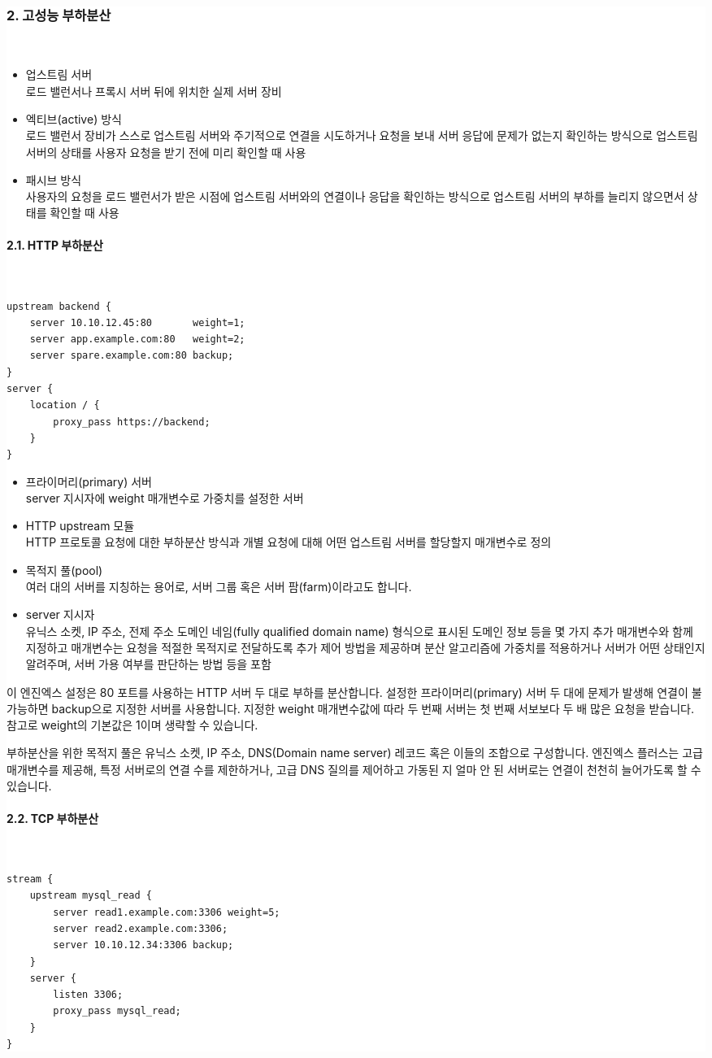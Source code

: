 ### 2. 고성능 부하분산  
<br/>

+ 업스트림 서버  
로드 밸런서나 프록시 서버 뒤에 위치한 실제 서버 장비  

+ 엑티브(active) 방식  
로드 밸런서 장비가 스스로 업스트림 서버와 주기적으로 연결을 시도하거나 요청을 보내 서버 응답에 문제가 없는지 확인하는 방식으로 업스트림 서버의 상태를 사용자 요청을 받기 전에 미리 확인할 때 사용  

+ 패시브 방식  
사용자의 요청을 로드 밸런서가 받은 시점에 업스트림 서버와의 연결이나 응답을 확인하는 방식으로 업스트림 서버의 부하를 늘리지 않으면서 상태를 확인할 때 사용  

#### 2.1. HTTP 부하분산  
<br/>

```
upstream backend {
    server 10.10.12.45:80       weight=1;
    server app.example.com:80   weight=2;
    server spare.example.com:80 backup;
}
server {
    location / {
        proxy_pass https://backend;
    }
}
```
+ 프라이머리(primary) 서버  
server 지시자에 weight 매개변수로 가중치를 설정한 서버  

+ HTTP upstream 모듈  
HTTP 프로토콜 요청에 대한 부하분산 방식과 개별 요청에 대해 어떤 업스트림 서버를 할당할지 매개변수로 정의

+ 목적지 풀(pool)  
여러 대의 서버를 지칭하는 용어로, 서버 그룹 혹은 서버 팜(farm)이라고도 합니다.  

+ server 지시자  
유닉스 소켓, IP 주소, 전제 주소 도메인 네임(fully qualified domain name) 형식으로 표시된 도메인 정보 등을 몇 가지 추가 매개변수와 함께 지정하고 매개변수는 요청을 적절한 목적지로 전달하도록 추가 제어 방법을 제공하며 분산 알고리즘에 가중치를 적용하거나 서버가 어떤 상태인지 알려주며, 서버 가용 여부를 판단하는 방법 등을 포함  

이 엔진엑스 설정은 80 포트를 사용하는 HTTP 서버 두 대로 부하를 분산합니다. 설정한 프라이머리(primary) 서버 두 대에 문제가 발생해 연결이 불가능하면 backup으로 지정한 서버를 사용합니다. 지정한 weight 매개변수값에 따라 두 번째 서버는 첫 번째 서보보다 두 배 많은 요청을 받습니다. 참고로 weight의 기본값은 1이며 생략할 수 있습니다.  

부하분산을 위한 목적지 풀은 유닉스 소켓, IP 주소, DNS(Domain name server) 레코드 혹은 이들의 조합으로 구성합니다. 엔진엑스 플러스는 고급 매개변수를 제공해, 특정 서버로의 연결 수를 제한하거나, 고급 DNS 질의를 제어하고 가동된 지 얼마 안 된 서버로는 연결이 천천히 늘어가도록 할 수 있습니다.  

#### 2.2. TCP 부하분산  
<br/>

```
stream {
    upstream mysql_read {
        server read1.example.com:3306 weight=5;
        server read2.example.com:3306;
        server 10.10.12.34:3306 backup;
    }
    server {
        listen 3306;
        proxy_pass mysql_read;
    }
}
```
